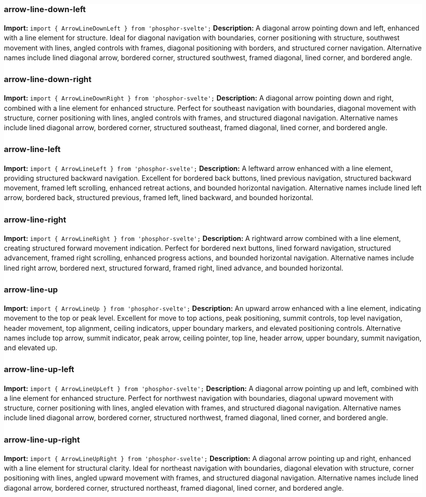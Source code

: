 ### arrow-line-down-left
**Import:** `import { ArrowLineDownLeft } from 'phosphor-svelte';`
**Description:** A diagonal arrow pointing down and left, enhanced with a line element for structure. Ideal for diagonal navigation with boundaries, corner positioning with structure, southwest movement with lines, angled controls with frames, diagonal positioning with borders, and structured corner navigation. Alternative names include lined diagonal arrow, bordered corner, structured southwest, framed diagonal, lined corner, and bordered angle.

### arrow-line-down-right
**Import:** `import { ArrowLineDownRight } from 'phosphor-svelte';`
**Description:** A diagonal arrow pointing down and right, combined with a line element for enhanced structure. Perfect for southeast navigation with boundaries, diagonal movement with structure, corner positioning with lines, angled controls with frames, and structured diagonal navigation. Alternative names include lined diagonal arrow, bordered corner, structured southeast, framed diagonal, lined corner, and bordered angle.

### arrow-line-left
**Import:** `import { ArrowLineLeft } from 'phosphor-svelte';`
**Description:** A leftward arrow enhanced with a line element, providing structured backward navigation. Excellent for bordered back buttons, lined previous navigation, structured backward movement, framed left scrolling, enhanced retreat actions, and bounded horizontal navigation. Alternative names include lined left arrow, bordered back, structured previous, framed left, lined backward, and bounded horizontal.

### arrow-line-right
**Import:** `import { ArrowLineRight } from 'phosphor-svelte';`
**Description:** A rightward arrow combined with a line element, creating structured forward movement indication. Perfect for bordered next buttons, lined forward navigation, structured advancement, framed right scrolling, enhanced progress actions, and bounded horizontal navigation. Alternative names include lined right arrow, bordered next, structured forward, framed right, lined advance, and bounded horizontal.

### arrow-line-up
**Import:** `import { ArrowLineUp } from 'phosphor-svelte';`
**Description:** An upward arrow enhanced with a line element, indicating movement to the top or peak level. Excellent for move to top actions, peak positioning, summit controls, top level navigation, header movement, top alignment, ceiling indicators, upper boundary markers, and elevated positioning controls. Alternative names include top arrow, summit indicator, peak arrow, ceiling pointer, top line, header arrow, upper boundary, summit navigation, and elevated up.

### arrow-line-up-left
**Import:** `import { ArrowLineUpLeft } from 'phosphor-svelte';`
**Description:** A diagonal arrow pointing up and left, combined with a line element for enhanced structure. Perfect for northwest navigation with boundaries, diagonal upward movement with structure, corner positioning with lines, angled elevation with frames, and structured diagonal navigation. Alternative names include lined diagonal arrow, bordered corner, structured northwest, framed diagonal, lined corner, and bordered angle.

### arrow-line-up-right
**Import:** `import { ArrowLineUpRight } from 'phosphor-svelte';`
**Description:** A diagonal arrow pointing up and right, enhanced with a line element for structural clarity. Ideal for northeast navigation with boundaries, diagonal elevation with structure, corner positioning with lines, angled upward movement with frames, and structured diagonal navigation. Alternative names include lined diagonal arrow, bordered corner, structured northeast, framed diagonal, lined corner, and bordered angle.
